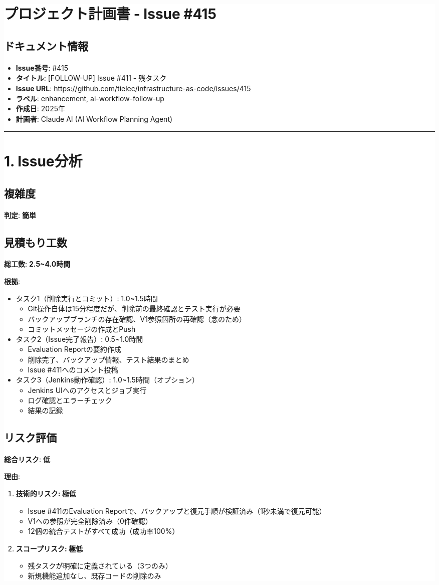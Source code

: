 # プロジェクト計画書 - Issue #415

## ドキュメント情報

- **Issue番号**: #415
- **タイトル**: [FOLLOW-UP] Issue #411 - 残タスク
- **Issue URL**: https://github.com/tielec/infrastructure-as-code/issues/415
- **ラベル**: enhancement, ai-workflow-follow-up
- **作成日**: 2025年
- **計画者**: Claude AI (AI Workflow Planning Agent)

---

# 1. Issue分析

## 複雑度

**判定**: **簡単**

## 見積もり工数

**総工数**: **2.5~4.0時間**

**根拠**:
- タスク1（削除実行とコミット）: 1.0~1.5時間
  - Git操作自体は15分程度だが、削除前の最終確認とテスト実行が必要
  - バックアップブランチの存在確認、V1参照箇所の再確認（念のため）
  - コミットメッセージの作成とPush
- タスク2（Issue完了報告）: 0.5~1.0時間
  - Evaluation Reportの要約作成
  - 削除完了、バックアップ情報、テスト結果のまとめ
  - Issue #411へのコメント投稿
- タスク3（Jenkins動作確認）: 1.0~1.5時間（オプション）
  - Jenkins UIへのアクセスとジョブ実行
  - ログ確認とエラーチェック
  - 結果の記録

## リスク評価

**総合リスク**: **低**

**理由**:
1. **技術的リスク: 極低**
   - Issue #411のEvaluation Reportで、バックアップと復元手順が検証済み（1秒未満で復元可能）
   - V1への参照が完全削除済み（0件確認）
   - 12個の統合テストがすべて成功（成功率100%）

2. **スコープリスク: 極低**
   - 残タスクが明確に定義されている（3つのみ）
   - 新規機能追加なし、既存コードの削除のみ
